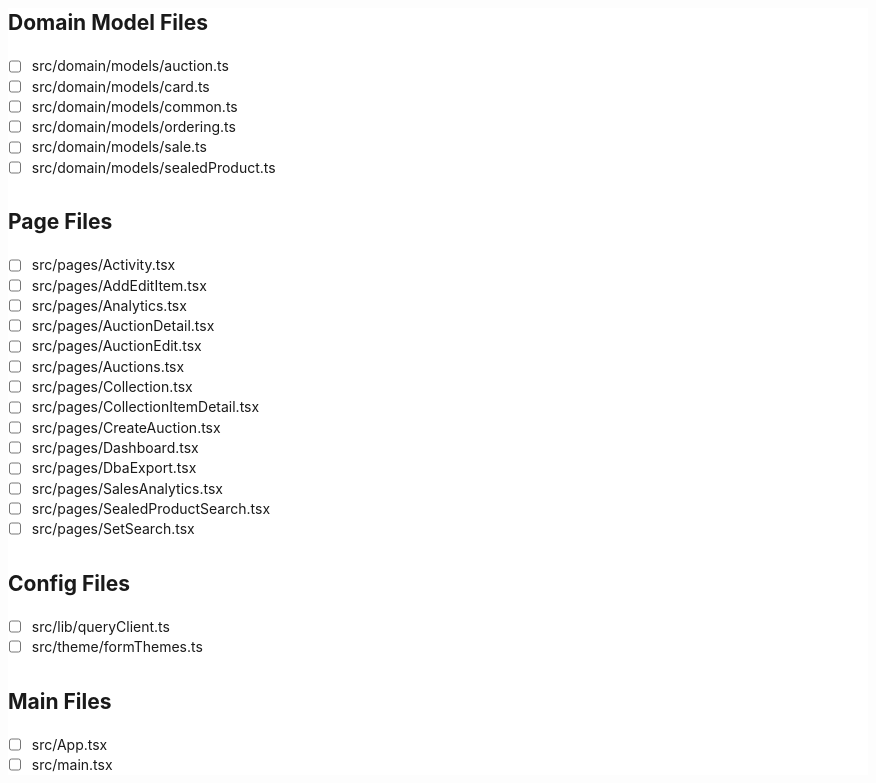 ## Domain Model Files
- [ ] src/domain/models/auction.ts
- [ ] src/domain/models/card.ts
- [ ] src/domain/models/common.ts
- [ ] src/domain/models/ordering.ts
- [ ] src/domain/models/sale.ts
- [ ] src/domain/models/sealedProduct.ts

## Page Files
- [ ] src/pages/Activity.tsx
- [ ] src/pages/AddEditItem.tsx
- [ ] src/pages/Analytics.tsx
- [ ] src/pages/AuctionDetail.tsx
- [ ] src/pages/AuctionEdit.tsx
- [ ] src/pages/Auctions.tsx
- [ ] src/pages/Collection.tsx
- [ ] src/pages/CollectionItemDetail.tsx
- [ ] src/pages/CreateAuction.tsx
- [ ] src/pages/Dashboard.tsx
- [ ] src/pages/DbaExport.tsx
- [ ] src/pages/SalesAnalytics.tsx
- [ ] src/pages/SealedProductSearch.tsx
- [ ] src/pages/SetSearch.tsx

## Config Files
- [ ] src/lib/queryClient.ts
- [ ] src/theme/formThemes.ts

## Main Files
- [ ] src/App.tsx
- [ ] src/main.tsx